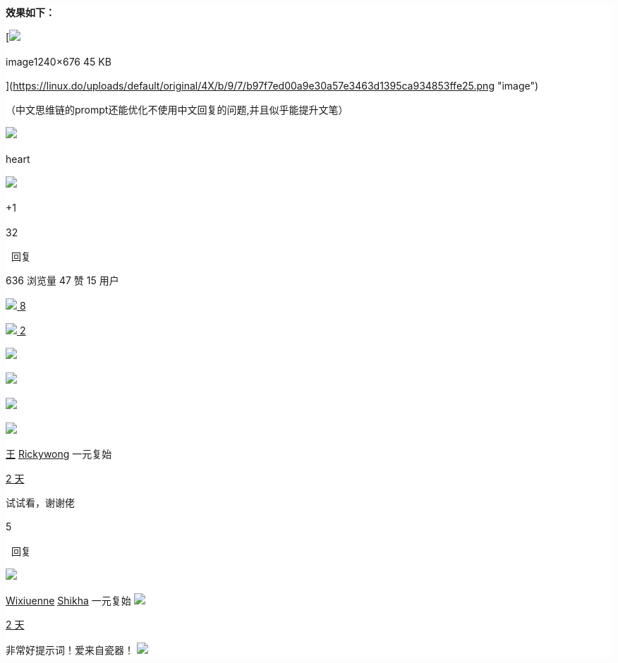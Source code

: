 **效果如下：**   

[![](https://linux.do/uploads/default/optimized/4X/b/9/7/b97f7ed00a9e30a57e3463d1395ca934853ffe25_2_689x376.png)

image1240×676 45 KB

](https://linux.do/uploads/default/original/4X/b/9/7/b97f7ed00a9e30a57e3463d1395ca934853ffe25.png "image")

（中文思维链的prompt还能优化不使用中文回复的问题,并且似乎能提升文笔）

  

![](https://linux.do/images/emoji/twemoji/heart.png?v=14)

heart

![](https://linux.do/images/emoji/twemoji/+1.png?v=14)

+1

32

​ ​ 回复

636 浏览量 47 赞 15 用户

 [![](https://linux.do/user_avatar/linux.do/sinyinovo/96/728806_2.png)
 8](/u/sinyinovo "sinyinovo") 

 [![](https://linux.do/user_avatar/linux.do/shikha/96/811454_2.png)
 2](/u/Shikha "Shikha")

 [![](https://linux.do/user_avatar/linux.do/nottoobad/96/536651_2.png)](/u/nottoobad "nottoobad") 

 [![](https://linux.do/user_avatar/linux.do/mryu/96/797885_2.png)](/u/mryu "mryu") 

 [![](https://linux.do/letter_avatar/khbbutiuil/96/5_d44a9b381edc88181525e3c8350177ca.png)](/u/KHBBUTIUIL "KHBBUTIUIL") 

 [![](https://linux.do/user_avatar/linux.do/rickywong/96/61626_2.png)](/u/Rickywong) 

[王](/u/rickywong) [Rickywong](/u/rickywong) 一元复始

[2 天](/t/topic/788606/2?u=niyan2025 "发布日期")

试试看，谢谢佬

  

5

​ ​ 回复

 [![](https://linux.do/user_avatar/linux.do/shikha/96/811454_2.png)](/u/Shikha) 

[Wixiuenne](/u/shikha) [Shikha](/u/shikha) 一元复始  ![](https://linux.do/images/emoji/twemoji/broken_heart.png?v=14)       

[2 天](/t/topic/788606/3?u=niyan2025 "发布日期")

非常好提示词！爱来自瓷器！ ![](https://linux.do/images/emoji/twemoji/heart.png?v=14)
